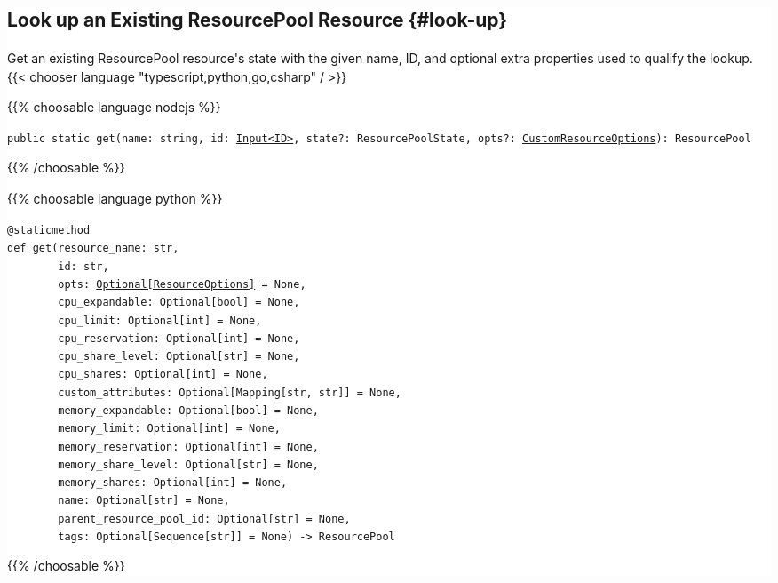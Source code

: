 

## Look up an Existing ResourcePool Resource {#look-up}

Get an existing ResourcePool resource's state with the given name, ID, and optional extra properties used to qualify the lookup.
{{< chooser language "typescript,python,go,csharp" / >}}

{{% choosable language nodejs %}}
<div class="highlight"><pre class="chroma"><code class="language-typescript" data-lang="typescript"><span class="k">public static </span><span class="nf">get</span><span class="p">(</span><span class="nx">name</span><span class="p">:</span> <span class="nx">string</span><span class="p">,</span> <span class="nx">id</span><span class="p">:</span> <span class="nx"><a href="/docs/reference/pkg/nodejs/pulumi/pulumi/#ID">Input&lt;ID&gt;</a></span><span class="p">,</span> <span class="nx">state</span><span class="p">?:</span> <span class="nx">ResourcePoolState</span><span class="p">,</span> <span class="nx">opts</span><span class="p">?:</span> <span class="nx"><a href="/docs/reference/pkg/nodejs/pulumi/pulumi/#CustomResourceOptions">CustomResourceOptions</a></span><span class="p">): </span><span class="nx">ResourcePool</span></code></pre></div>
{{% /choosable %}}

{{% choosable language python %}}
<div class="highlight"><pre class="chroma"><code class="language-python" data-lang="python"><span class=nd>@staticmethod</span>
<span class="k">def </span><span class="nf">get</span><span class="p">(</span><span class="nx">resource_name</span><span class="p">:</span> <span class="nx">str</span><span class="p">,</span>
        <span class="nx">id</span><span class="p">:</span> <span class="nx">str</span><span class="p">,</span>
        <span class="nx">opts</span><span class="p">:</span> <span class="nx"><a href="/docs/reference/pkg/python/pulumi/#pulumi.ResourceOptions">Optional[ResourceOptions]</a></span> = None<span class="p">,</span>
        <span class="nx">cpu_expandable</span><span class="p">:</span> <span class="nx">Optional[bool]</span> = None<span class="p">,</span>
        <span class="nx">cpu_limit</span><span class="p">:</span> <span class="nx">Optional[int]</span> = None<span class="p">,</span>
        <span class="nx">cpu_reservation</span><span class="p">:</span> <span class="nx">Optional[int]</span> = None<span class="p">,</span>
        <span class="nx">cpu_share_level</span><span class="p">:</span> <span class="nx">Optional[str]</span> = None<span class="p">,</span>
        <span class="nx">cpu_shares</span><span class="p">:</span> <span class="nx">Optional[int]</span> = None<span class="p">,</span>
        <span class="nx">custom_attributes</span><span class="p">:</span> <span class="nx">Optional[Mapping[str, str]]</span> = None<span class="p">,</span>
        <span class="nx">memory_expandable</span><span class="p">:</span> <span class="nx">Optional[bool]</span> = None<span class="p">,</span>
        <span class="nx">memory_limit</span><span class="p">:</span> <span class="nx">Optional[int]</span> = None<span class="p">,</span>
        <span class="nx">memory_reservation</span><span class="p">:</span> <span class="nx">Optional[int]</span> = None<span class="p">,</span>
        <span class="nx">memory_share_level</span><span class="p">:</span> <span class="nx">Optional[str]</span> = None<span class="p">,</span>
        <span class="nx">memory_shares</span><span class="p">:</span> <span class="nx">Optional[int]</span> = None<span class="p">,</span>
        <span class="nx">name</span><span class="p">:</span> <span class="nx">Optional[str]</span> = None<span class="p">,</span>
        <span class="nx">parent_resource_pool_id</span><span class="p">:</span> <span class="nx">Optional[str]</span> = None<span class="p">,</span>
        <span class="nx">tags</span><span class="p">:</span> <span class="nx">Optional[Sequence[str]]</span> = None<span class="p">) -&gt;</span> ResourcePool</code></pre></div>
{{% /choosable %}}
